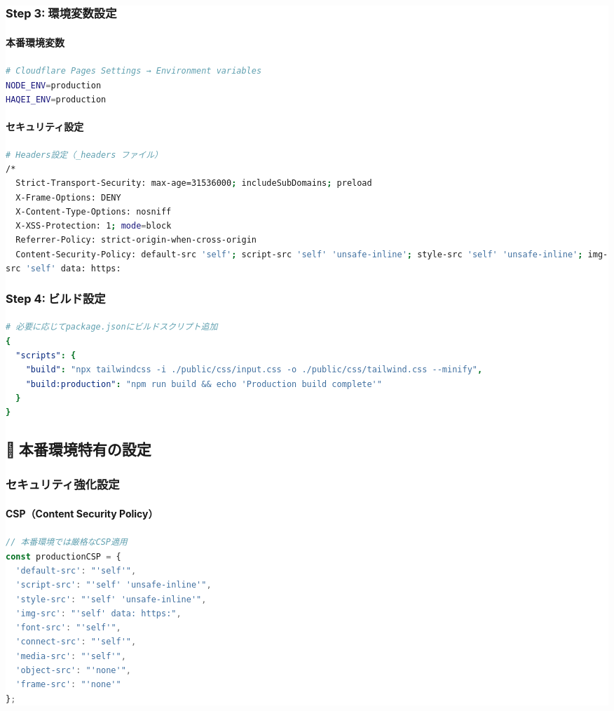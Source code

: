 ### Step 3: 環境変数設定

#### 本番環境変数
```bash
# Cloudflare Pages Settings → Environment variables
NODE_ENV=production
HAQEI_ENV=production
```

#### セキュリティ設定
```bash
# Headers設定（_headers ファイル）
/*
  Strict-Transport-Security: max-age=31536000; includeSubDomains; preload
  X-Frame-Options: DENY
  X-Content-Type-Options: nosniff
  X-XSS-Protection: 1; mode=block
  Referrer-Policy: strict-origin-when-cross-origin
  Content-Security-Policy: default-src 'self'; script-src 'self' 'unsafe-inline'; style-src 'self' 'unsafe-inline'; img-src 'self' data: https:
```

### Step 4: ビルド設定

```yaml
# 必要に応じてpackage.jsonにビルドスクリプト追加
{
  "scripts": {
    "build": "npx tailwindcss -i ./public/css/input.css -o ./public/css/tailwind.css --minify",
    "build:production": "npm run build && echo 'Production build complete'"
  }
}
```

## 🔧 本番環境特有の設定

### セキュリティ強化設定

#### CSP（Content Security Policy）
```javascript
// 本番環境では厳格なCSP適用
const productionCSP = {
  'default-src': "'self'",
  'script-src': "'self' 'unsafe-inline'",
  'style-src': "'self' 'unsafe-inline'",
  'img-src': "'self' data: https:",
  'font-src': "'self'",
  'connect-src': "'self'",
  'media-src': "'self'",
  'object-src': "'none'",
  'frame-src': "'none'"
};
```
